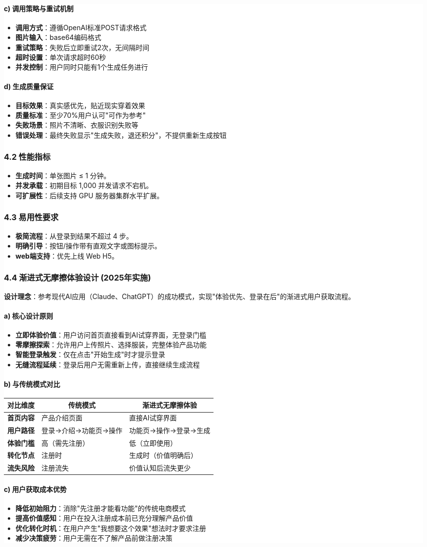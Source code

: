 
#### c) 调用策略与重试机制
* **调用方式**：遵循OpenAI标准POST请求格式
* **图片输入**：base64编码格式
* **重试策略**：失败后立即重试2次，无间隔时间
* **超时设置**：单次请求超时60秒
* **并发控制**：用户同时只能有1个生成任务进行

#### d) 生成质量保证
* **目标效果**：真实感优先，贴近现实穿着效果
* **质量标准**：至少70%用户认可"可作为参考"
* **失败场景**：照片不清晰、衣服识别失败等
* **错误处理**：最终失败显示"生成失败，退还积分"，不提供重新生成按钮

### 4.2 性能指标

* **生成时间**：单张图片 ≤ 1 分钟。
* **并发承载**：初期目标 1,000 并发请求不宕机。
* **可扩展性**：后续支持 GPU 服务器集群水平扩展。

### 4.3 易用性要求

* **极简流程**：从登录到结果不超过 4 步。
* **明确引导**：按钮/操作带有直观文字或图标提示。
* **web端支持**：优先上线 Web H5。

### 4.4 渐进式无摩擦体验设计 (2025年实施)

**设计理念**：参考现代AI应用（Claude、ChatGPT）的成功模式，实现"体验优先、登录在后"的渐进式用户获取流程。

#### a) 核心设计原则
* **立即体验价值**：用户访问首页直接看到AI试穿界面，无登录门槛
* **零摩擦探索**：允许用户上传照片、选择服装，完整体验产品功能
* **智能登录触发**：仅在点击"开始生成"时才提示登录
* **无缝流程延续**：登录后用户无需重新上传，直接继续生成流程

#### b) 与传统模式对比
| 对比维度 | 传统模式 | 渐进式无摩擦体验 |
|---------|----------|-----------------|
| **首页内容** | 产品介绍页面 | 直接AI试穿界面 |
| **用户路径** | 登录→介绍→功能页→操作 | 功能页→操作→登录→生成 |
| **体验门槛** | 高（需先注册） | 低（立即使用） |
| **转化节点** | 注册时 | 生成时（价值明确后） |
| **流失风险** | 注册流失 | 价值认知后流失更少 |

#### c) 用户获取成本优势
* **降低初始阻力**：消除"先注册才能看功能"的传统电商模式
* **提高价值感知**：用户在投入注册成本前已充分理解产品价值
* **优化转化时机**：在用户产生"我想要这个效果"想法时才要求注册
* **减少决策疲劳**：用户无需在不了解产品前做注册决策

